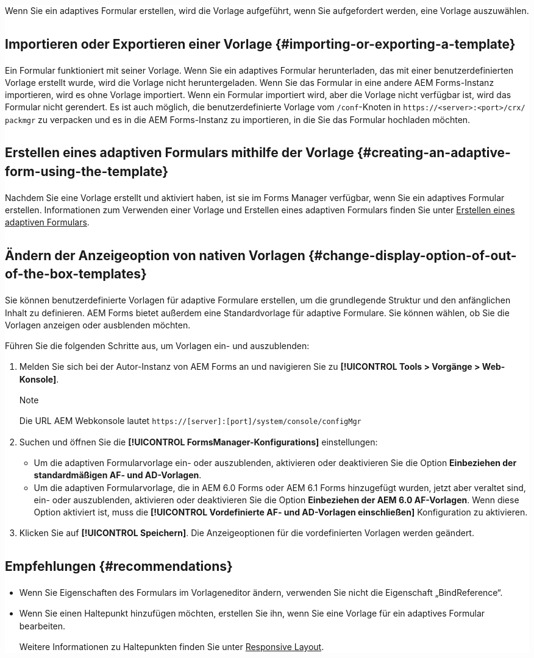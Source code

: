    Wenn Sie ein adaptives Formular erstellen, wird die Vorlage aufgeführt, wenn Sie aufgefordert werden, eine Vorlage auszuwählen.

## Importieren oder Exportieren einer Vorlage {#importing-or-exporting-a-template}

Ein Formular funktioniert mit seiner Vorlage. Wenn Sie ein adaptives Formular herunterladen, das mit einer benutzerdefinierten Vorlage erstellt wurde, wird die Vorlage nicht heruntergeladen. Wenn Sie das Formular in eine andere AEM Forms-Instanz importieren, wird es ohne Vorlage importiert. Wenn ein Formular importiert wird, aber die Vorlage nicht verfügbar ist, wird das Formular nicht gerendert. Es ist auch möglich, die benutzerdefinierte Vorlage vom `/conf`-Knoten in `https://<server>:<port>/crx/packmgr` zu verpacken und es in die AEM Forms-Instanz zu importieren, in die Sie das Formular hochladen möchten.

## Erstellen eines adaptiven Formulars mithilfe der Vorlage {#creating-an-adaptive-form-using-the-template}

Nachdem Sie eine Vorlage erstellt und aktiviert haben, ist sie im Forms Manager verfügbar, wenn Sie ein adaptives Formular erstellen. Informationen zum Verwenden einer Vorlage und Erstellen eines adaptiven Formulars finden Sie unter [Erstellen eines adaptiven Formulars](/help/forms/using/creating-adaptive-form.md).

## Ändern der Anzeigeoption von nativen Vorlagen  {#change-display-option-of-out-of-the-box-templates}

Sie können benutzerdefinierte Vorlagen für adaptive Formulare erstellen, um die grundlegende Struktur und den anfänglichen Inhalt zu definieren. AEM Forms bietet außerdem eine Standardvorlage für adaptive Formulare. Sie können wählen, ob Sie die Vorlagen anzeigen oder ausblenden möchten.

Führen Sie die folgenden Schritte aus, um Vorlagen ein- und auszublenden:

1. Melden Sie sich bei der Autor-Instanz von AEM Forms an und navigieren Sie zu **[!UICONTROL Tools >  Vorgänge >  Web-Konsole]**.

   >[!NOTE]
   >
   >Die URL AEM Webkonsole lautet `https://[server]:[port]/system/console/configMgr`

1. Suchen und öffnen Sie die **[!UICONTROL FormsManager-Konfigurations]** einstellungen:

   * Um die adaptiven Formularvorlage ein- oder auszublenden, aktivieren oder deaktivieren Sie die Option **Einbeziehen der standardmäßigen AF- und AD-Vorlagen**.
   * Um die adaptiven Formularvorlage, die in AEM 6.0 Forms oder AEM 6.1 Forms hinzugefügt wurden, jetzt aber veraltet sind, ein- oder auszublenden, aktivieren oder deaktivieren Sie die Option **Einbeziehen der AEM 6.0 AF-Vorlagen**. Wenn diese Option aktiviert ist, muss die **[!UICONTROL Vordefinierte AF- und AD-Vorlagen einschließen]** Konfiguration zu aktivieren.

1. Klicken Sie auf **[!UICONTROL Speichern]**. Die Anzeigeoptionen für die vordefinierten Vorlagen werden geändert.

## Empfehlungen {#recommendations}

* Wenn Sie Eigenschaften des Formulars im Vorlageneditor ändern, verwenden Sie nicht die Eigenschaft „BindReference“.
* Wenn Sie einen Haltepunkt hinzufügen möchten, erstellen Sie ihn, wenn Sie eine Vorlage für ein adaptives Formular bearbeiten.

   Weitere Informationen zu Haltepunkten finden Sie unter [Responsive Layout](/help/sites-authoring/responsive-layout.md).

